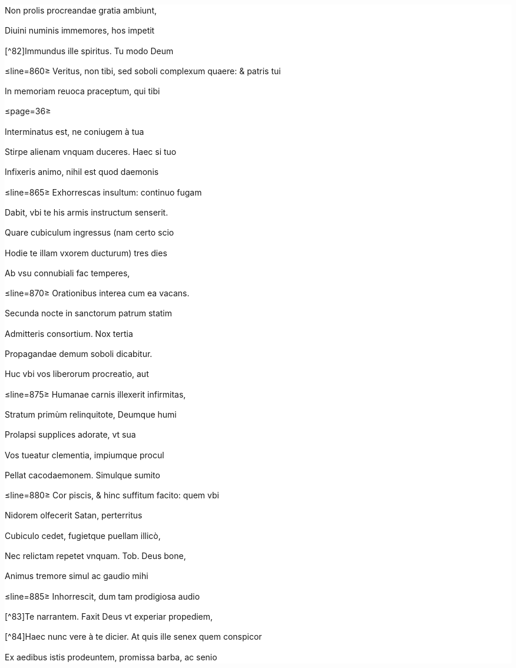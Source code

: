 Non prolis procreandae gratia ambiunt,

Diuini numinis immemores, hos impetit

[^82]Immundus ille spiritus. Tu modo Deum

≤line=860≥ Veritus, non tibi, sed soboli complexum quaere: & patris tui

In memoriam reuoca praceptum, qui tibi

≤page=36≥

Interminatus est, ne coniugem à tua

Stirpe alienam vnquam duceres. Haec si tuo

Infixeris animo, nihil est quod daemonis

≤line=865≥ Exhorrescas insultum: continuo fugam

Dabit, vbi te his armis instructum senserit.

Quare cubiculum ingressus (nam certo scio

Hodie te illam vxorem ducturum) tres dies

Ab vsu connubiali fac temperes,

≤line=870≥ Orationibus interea cum ea vacans.

Secunda nocte in sanctorum patrum statim

Admitteris consortium. Nox tertia

Propagandae demum soboli dicabitur.

Huc vbi vos liberorum procreatio, aut

≤line=875≥ Humanae carnis illexerit infirmitas,

Stratum primùm relinquitote, Deumque humi

Prolapsi supplices adorate, vt sua

Vos tueatur clementia, impiumque procul

Pellat cacodaemonem. Simulque sumito

≤line=880≥ Cor piscis, & hinc suffitum facito: quem vbi

Nidorem olfecerit Satan, perterritus

Cubiculo cedet, fugietque puellam illicò,

Nec relictam repetet vnquam. Tob. Deus bone,

Animus tremore simul ac gaudio mihi

≤line=885≥ Inhorrescit, dum tam prodigiosa audio

[^83]Te narrantem. Faxit Deus vt experiar propediem,

[^84]Haec nunc vere à te dicier. At quis ille senex quem conspicor

Ex aedibus istis prodeuntem, promissa barba, ac senio
